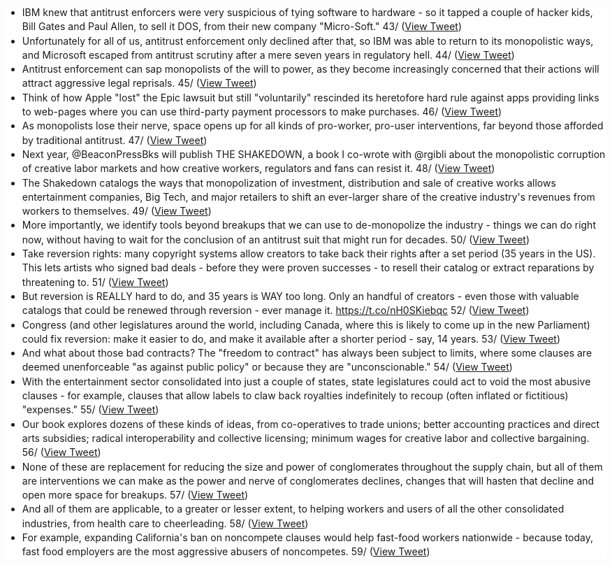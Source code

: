 - IBM knew that antitrust enforcers were very suspicious of tying software to hardware - so it tapped a couple of hacker kids, Bill Gates and Paul Allen, to sell it DOS, from their new company "Micro-Soft." 
  43/ ([View Tweet](https://twitter.com/doctorow/status/1441071296167567368))
- Unfortunately for all of us, antitrust enforcement only declined after that, so IBM was able to return to its monopolistic ways, and Microsoft escaped from antitrust scrutiny after a mere seven years in regulatory hell.
  44/ ([View Tweet](https://twitter.com/doctorow/status/1441071298977800192))
- Antitrust enforcement can sap monopolists of the will to power, as they become increasingly concerned that their actions will attract aggressive legal reprisals. 
  45/ ([View Tweet](https://twitter.com/doctorow/status/1441071300768788491))
- Think of how Apple "lost" the Epic lawsuit but still "voluntarily" rescinded its heretofore hard rule against apps providing links to web-pages where you can use third-party payment processors to make purchases.
  46/ ([View Tweet](https://twitter.com/doctorow/status/1441071302706483210))
- As monopolists lose their nerve, space opens up for all kinds of pro-worker, pro-user interventions, far beyond those afforded by traditional antitrust.
  47/ ([View Tweet](https://twitter.com/doctorow/status/1441071304308772869))
- Next year, @BeaconPressBks will publish THE SHAKEDOWN, a book I co-wrote with @rgibli about the monopolistic corruption of creative labor markets and how creative workers, regulators and fans can resist it.
  48/ ([View Tweet](https://twitter.com/doctorow/status/1441071305667670020))
- The Shakedown catalogs the ways that monopolization of investment, distribution and sale of creative works allows entertainment companies, Big Tech, and major retailers to shift an ever-larger share of the creative industry's revenues from workers to themselves.
  49/ ([View Tweet](https://twitter.com/doctorow/status/1441071307349585925))
- More importantly, we identify tools beyond breakups that we can use to de-monopolize the industry - things we can do right now, without having to wait for the conclusion of an antitrust suit that might run for decades.
  50/ ([View Tweet](https://twitter.com/doctorow/status/1441071308968632320))
- Take reversion rights: many copyright systems allow creators to take back their rights after a set period (35 years in the US). This lets artists who signed bad deals - before they were proven successes - to resell their catalog or extract reparations by threatening to.
  51/ ([View Tweet](https://twitter.com/doctorow/status/1441072007492214785))
- But reversion is REALLY hard to do, and 35 years is WAY too long. Only an handful of creators - even those with valuable catalogs that could be renewed through reversion - ever manage it.
  https://t.co/nH0SKiebqc
  52/ ([View Tweet](https://twitter.com/doctorow/status/1441072009165750275))
- Congress (and other legislatures around the world, including Canada, where this is likely to come up in the new Parliament) could fix reversion: make it easier to do, and make it available after a shorter period - say, 14 years.
  53/ ([View Tweet](https://twitter.com/doctorow/status/1441072010751197186))
- And what about those bad contracts? The "freedom to contract" has always been subject to limits, where some clauses are deemed unenforceable "as against public policy" or because they are "unconscionable."
  54/ ([View Tweet](https://twitter.com/doctorow/status/1441072012110163969))
- With the entertainment sector consolidated into just a couple of states, state legislatures could act to void the most abusive clauses - for example, clauses that allow labels to claw back royalties indefinitely to recoup (often inflated or fictitious) "expenses."
  55/ ([View Tweet](https://twitter.com/doctorow/status/1441072014349930497))
- Our book explores dozens of these kinds of ideas, from co-operatives to trade unions; better accounting practices and direct arts subsidies; radical interoperability and collective licensing; minimum wages for creative labor and collective bargaining.
  56/ ([View Tweet](https://twitter.com/doctorow/status/1441072015788560395))
- None of these are replacement for reducing the size and power of conglomerates throughout the supply chain, but all of them are interventions we can make as the power and nerve of conglomerates declines, changes that will hasten that decline and open more space for breakups.
  57/ ([View Tweet](https://twitter.com/doctorow/status/1441072017378213888))
- And all of them are applicable, to a greater or lesser extent, to helping workers and users of all the other consolidated industries, from health care to cheerleading. 
  58/ ([View Tweet](https://twitter.com/doctorow/status/1441072019546652673))
- For example, expanding California's ban on noncompete clauses would help fast-food workers nationwide - because today, fast food employers are the most aggressive abusers of noncompetes. 
  59/ ([View Tweet](https://twitter.com/doctorow/status/1441072021232779273))